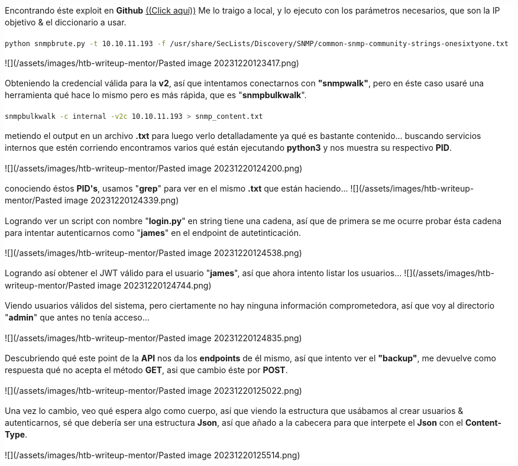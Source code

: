 Encontrando éste exploit en **Github** [((Click aquí))](https://raw.githubusercontent.com/SECFORCE/SNMP-Brute/master/snmpbrute.py)
Me lo traigo a local, y lo ejecuto con los parámetros necesarios, que son la IP objetivo & el diccionario a usar.
```bash
python snmpbrute.py -t 10.10.11.193 -f /usr/share/SecLists/Discovery/SNMP/common-snmp-community-strings-onesixtyone.txt
```

![](/assets/images/htb-writeup-mentor/Pasted image 20231220123417.png)

Obteniendo la credencial válida para la **v2**, así que intentamos conectarnos con **"snmpwalk"**, pero en éste caso usaré una herramienta qué hace lo mismo pero es más rápida, que es "**snmpbulkwalk**".
```bash
snmpbulkwalk -c internal -v2c 10.10.11.193 > snmp_content.txt
```

metiendo el output en un archivo **.txt** para luego verlo detalladamente ya qué es bastante contenido... buscando servicios internos que estén corriendo encontramos varios qué están ejecutando **python3** y nos muestra su respectivo **PID**.

![](/assets/images/htb-writeup-mentor/Pasted image 20231220124200.png)

conociendo éstos **PID's**, usamos "**grep**" para ver en el mismo **.txt** que están haciendo...
![](/assets/images/htb-writeup-mentor/Pasted image 20231220124339.png)

Logrando ver un script con nombre "**login.py**" en string tiene una cadena, así que de primera se me ocurre probar ésta cadena para intentar autenticarnos como "**james**" en el endpoint de autetinticación.

![](/assets/images/htb-writeup-mentor/Pasted image 20231220124538.png)

Logrando así obtener el JWT válido para el usuario "**james**", así que ahora intento listar los usuarios...
![](/assets/images/htb-writeup-mentor/Pasted image 20231220124744.png)

Viendo usuarios válidos del sistema, pero ciertamente no hay ninguna información comprometedora, así que voy al directorio "**admin**" que antes no tenía acceso...

![](/assets/images/htb-writeup-mentor/Pasted image 20231220124835.png)

Descubriendo qué este point de la **API** nos da los **endpoints** de él mismo, así que intento ver el **"backup"**, me devuelve como respuesta qué no acepta el método **GET**, asi que cambio éste por **POST**.

![](/assets/images/htb-writeup-mentor/Pasted image 20231220125022.png)

Una vez lo cambio, veo qué espera algo como cuerpo, así que viendo la estructura que usábamos al crear usuarios & autenticarnos, sé que debería ser una estructura **Json**, así que añado a la cabecera para que interpete el **Json** con el **Content-Type**.

![](/assets/images/htb-writeup-mentor/Pasted image 20231220125514.png)
